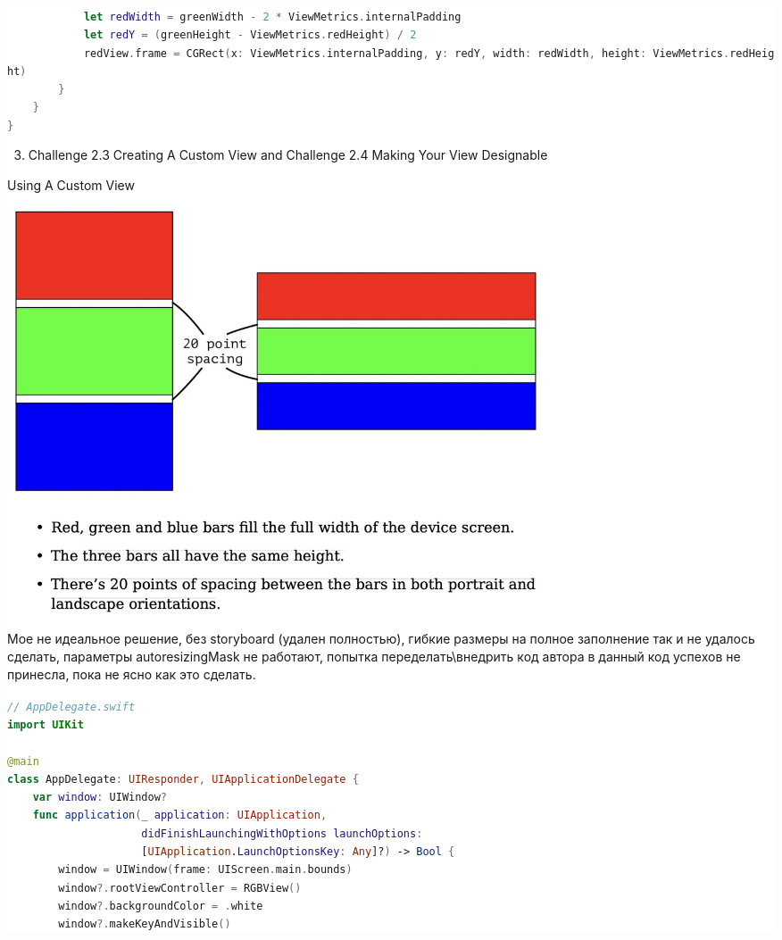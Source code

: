 ```swift
            let redWidth = greenWidth - 2 * ViewMetrics.internalPadding
            let redY = (greenHeight - ViewMetrics.redHeight) / 2
            redView.frame = CGRect(x: ViewMetrics.internalPadding, y: redY, width: redWidth, height: ViewMetrics.redHeight)
        }
    }
}
```

3. Challenge 2.3 Creating A Custom View and Challenge 2.4 Making Your View Designable

Using A Custom View

<img alt="image" src="images/auto layout26.jpeg" width = 70%/>

Мое не идеальное решение, без storyboard (удален полностью), гибкие размеры на полное заполнение так и не удалось сделать, параметры autoresizingMask не работают, попытка переделать\внедрить код автора в данный код успехов не принесла, пока не ясно как это сделать.

```swift
// AppDelegate.swift
import UIKit

@main
class AppDelegate: UIResponder, UIApplicationDelegate {
    var window: UIWindow?
    func application(_ application: UIApplication,
                     didFinishLaunchingWithOptions launchOptions:
                     [UIApplication.LaunchOptionsKey: Any]?) -> Bool {
        window = UIWindow(frame: UIScreen.main.bounds)
        window?.rootViewController = RGBView()
        window?.backgroundColor = .white
        window?.makeKeyAndVisible()
```